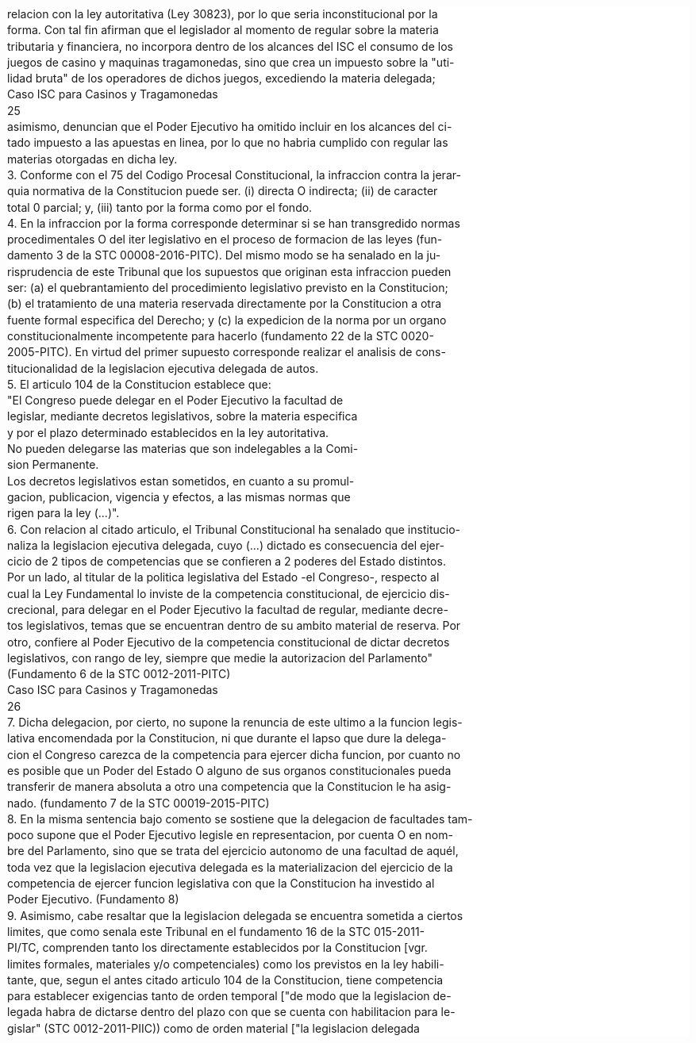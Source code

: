 relacion con la ley autoritativa (Ley 30823), por lo que seria inconstitucional por la  
forma. Con tal fin afirman que el legislador al momento de regular sobre la materia  
tributaria y financiera, no incorpora dentro de los alcances del ISC el consumo de los  
juegos de casino y maquinas tragamonedas, sino que crea un impuesto sobre la "uti-  
lidad bruta" de los operadores de dichos juegos, excediendo la materia delegada;  
Caso ISC para Casinos y Tragamonedas  
25  
asimismo, denuncian que el Poder Ejecutivo ha omitido incluir en los alcances del ci-  
tado impuesto a las apuestas en linea, por lo que no habria cumplido con regular las  
materias otorgadas en dicha ley.  
3. Conforme con el 75 del Codigo Procesal Constitucional, la infraccion contra la jerar-  
quia normativa de la Constitucion puede ser. (i) directa O indirecta; (ii) de caracter  
total 0 parcial; y, (iii) tanto por la forma como por el fondo.  
4. En la infraccion por la forma corresponde determinar si se han transgredido normas  
procedimentales O del iter legislativo en el proceso de formacion de las leyes (fun-  
damento 3 de la STC 00008-2016-PITC). Del mismo modo se ha senalado en la ju-  
risprudencia de este Tribunal que los supuestos que originan esta infraccion pueden  
ser: (a) el quebrantamiento del procedimiento legislativo previsto en la Constitucion;  
(b) el tratamiento de una materia reservada directamente por la Constitucion a otra  
fuente formal especifica del Derecho; y (c) la expedicion de la norma por un organo  
constitucionalmente incompetente para hacerlo (fundamento 22 de la STC 0020-  
2005-PITC). En virtud del primer supuesto corresponde realizar el analisis de cons-  
titucionalidad de la legislacion ejecutiva delegada de autos.  
5. El articulo 104 de la Constitucion establece que:  
"El Congreso puede delegar en el Poder Ejecutivo la facultad de  
legislar, mediante decretos legislativos, sobre la materia especifica  
y por el plazo determinado establecidos en la ley autoritativa.  
No pueden delegarse las materias que son indelegables a la Comi-  
sion Permanente.  
Los decretos legislativos estan sometidos, en cuanto a su promul-  
gacion, publicacion, vigencia y efectos, a las mismas normas que  
rigen para la ley (...)".  
6. Con relacion al citado articulo, el Tribunal Constitucional ha senalado que institucio-  
naliza la legislacion ejecutiva delegada, cuyo (...) dictado es consecuencia del ejer-  
cicio de 2 tipos de competencias que se confieren a 2 poderes del Estado distintos.  
Por un lado, al titular de la politica legislativa del Estado -el Congreso-, respecto al  
cual la Ley Fundamental lo inviste de la competencia constitucional, de ejercicio dis-  
crecional, para delegar en el Poder Ejecutivo la facultad de regular, mediante decre-  
tos legislativos, temas que se encuentran dentro de su ambito material de reserva. Por  
otro, confiere al Poder Ejecutivo de la competencia constitucional de dictar decretos  
legislativos, con rango de ley, siempre que medie la autorizacion del Parlamento"  
(Fundamento 6 de la STC 0012-2011-PITC)  
Caso ISC para Casinos y Tragamonedas  
26  
7. Dicha delegacion, por cierto, no supone la renuncia de este ultimo a la funcion legis-  
lativa encomendada por la Constitucion, ni que durante el lapso que dure la delega-  
cion el Congreso carezca de la competencia para ejercer dicha funcion, por cuanto no  
es posible que un Poder del Estado O alguno de sus organos constitucionales pueda  
transferir de manera absoluta a otro una competencia que la Constitucion le ha asig-  
nado. (fundamento 7 de la STC 00019-2015-PITC)  
8. En la misma sentencia bajo comento se sostiene que la delegacion de facultades tam-  
poco supone que el Poder Ejecutivo legisle en representacion, por cuenta O en nom-  
bre del Parlamento, sino que se trata del ejercicio autonomo de una facultad de aquél,  
toda vez que la legislacion ejecutiva delegada es la materializacion del ejercicio de la  
competencia de ejercer funcion legislativa con que la Constitucion ha investido al  
Poder Ejecutivo. (Fundamento 8)  
9. Asimismo, cabe resaltar que la legislacion delegada se encuentra sometida a ciertos  
limites, que como senala este Tribunal en el fundamento 16 de la STC 015-2011-  
PI/TC, comprenden tanto los directamente establecidos por la Constitucion [vgr.  
limites formales, materiales y/o competenciales) como los previstos en la ley habili-  
tante, que, segun el antes citado articulo 104 de la Constitucion, tiene competencia  
para establecer exigencias tanto de orden temporal ["de modo que la legislacion de-  
legada habra de dictarse dentro del plazo con que se cuenta con habilitacion para le-  
gislar" (STC 0012-2011-PIIC)) como de orden material ["la legislacion delegada  